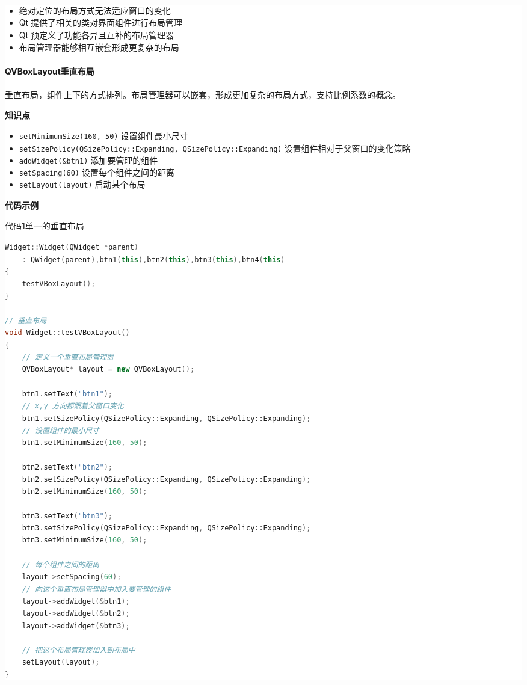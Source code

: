

- 绝对定位的布局方式无法适应窗口的变化
- Qt 提供了相关的类对界面组件进行布局管理
- Qt 预定义了功能各异且互补的布局管理器
- 布局管理器能够相互嵌套形成更复杂的布局

#### QVBoxLayout垂直布局

 垂直布局，组件上下的方式排列。布局管理器可以嵌套，形成更加复杂的布局方式，支持比例系数的概念。

**知识点**

- `setMinimumSize(160, 50)`   设置组件最小尺寸
- `setSizePolicy(QSizePolicy::Expanding, QSizePolicy::Expanding)`   设置组件相对于父窗口的变化策略
- `addWidget(&btn1)` 添加要管理的组件
- `setSpacing(60)`   设置每个组件之间的距离
- `setLayout(layout)`  启动某个布局

**代码示例**

代码1单一的垂直布局

```c++
Widget::Widget(QWidget *parent)
    : QWidget(parent),btn1(this),btn2(this),btn3(this),btn4(this)
{
    testVBoxLayout();
}

// 垂直布局
void Widget::testVBoxLayout()
{
    // 定义一个垂直布局管理器
    QVBoxLayout* layout = new QVBoxLayout();

    btn1.setText("btn1");
    // x,y 方向都跟着父窗口变化
    btn1.setSizePolicy(QSizePolicy::Expanding, QSizePolicy::Expanding);
    // 设置组件的最小尺寸
    btn1.setMinimumSize(160, 50);

    btn2.setText("btn2");
    btn2.setSizePolicy(QSizePolicy::Expanding, QSizePolicy::Expanding);
    btn2.setMinimumSize(160, 50);

    btn3.setText("btn3");
    btn3.setSizePolicy(QSizePolicy::Expanding, QSizePolicy::Expanding);
    btn3.setMinimumSize(160, 50);

    // 每个组件之间的距离
    layout->setSpacing(60);
    // 向这个垂直布局管理器中加入要管理的组件
    layout->addWidget(&btn1);
    layout->addWidget(&btn2);
    layout->addWidget(&btn3);

    // 把这个布局管理器加入到布局中
    setLayout(layout);
}
```
